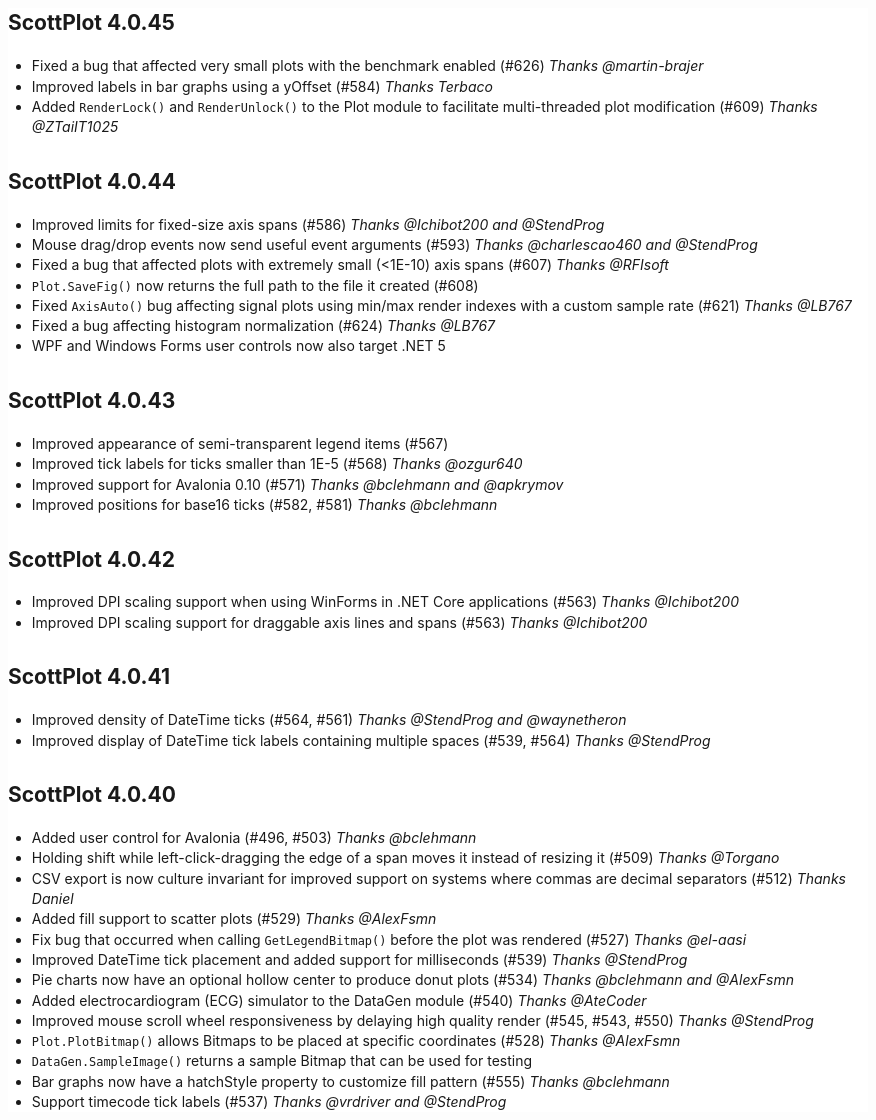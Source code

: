 ## ScottPlot 4.0.45
* Fixed a bug that affected very small plots with the benchmark enabled (#626) _Thanks @martin-brajer_
* Improved labels in bar graphs using a yOffset (#584) _Thanks Terbaco_
* Added `RenderLock()` and `RenderUnlock()` to the Plot module to facilitate multi-threaded plot modification (#609) _Thanks @ZTaiIT1025_

## ScottPlot 4.0.44
* Improved limits for fixed-size axis spans (#586) _Thanks @Ichibot200 and @StendProg_
* Mouse drag/drop events now send useful event arguments (#593) _Thanks @charlescao460 and @StendProg_
* Fixed a bug that affected plots with extremely small (<1E-10) axis spans (#607) _Thanks @RFIsoft_
* `Plot.SaveFig()` now returns the full path to the file it created (#608)
* Fixed `AxisAuto()` bug affecting signal plots using min/max render indexes with a custom sample rate (#621) _Thanks @LB767_
* Fixed a bug affecting histogram normalization (#624) _Thanks @LB767_
* WPF and Windows Forms user controls now also target .NET 5

## ScottPlot 4.0.43
* Improved appearance of semi-transparent legend items (#567)
* Improved tick labels for ticks smaller than 1E-5 (#568) _Thanks @ozgur640_
* Improved support for Avalonia 0.10 (#571) _Thanks @bclehmann and @apkrymov_
* Improved positions for base16 ticks (#582, #581) _Thanks @bclehmann_

## ScottPlot 4.0.42
* Improved DPI scaling support when using WinForms in .NET Core applications (#563) _Thanks @Ichibot200_
* Improved DPI scaling support for draggable axis lines and spans (#563) _Thanks @Ichibot200_

## ScottPlot 4.0.41
* Improved density of DateTime ticks (#564, #561) _Thanks @StendProg and @waynetheron_
* Improved display of DateTime tick labels containing multiple spaces (#539, #564) _Thanks @StendProg_

## ScottPlot 4.0.40
* Added user control for Avalonia (#496, #503) _Thanks @bclehmann_
* Holding shift while left-click-dragging the edge of a span moves it instead of resizing it (#509) _Thanks @Torgano_
* CSV export is now culture invariant for improved support on systems where commas are decimal separators (#512) _Thanks Daniel_
* Added fill support to scatter plots (#529) _Thanks @AlexFsmn_
* Fix bug that occurred when calling `GetLegendBitmap()` before the plot was rendered (#527) _Thanks @el-aasi_
* Improved DateTime tick placement and added support for milliseconds (#539) _Thanks @StendProg_
* Pie charts now have an optional hollow center to produce donut plots (#534) _Thanks @bclehmann and @AlexFsmn_
* Added electrocardiogram (ECG) simulator to the DataGen module (#540) _Thanks @AteCoder_
* Improved mouse scroll wheel responsiveness by delaying high quality render (#545, #543, #550) _Thanks @StendProg_
* `Plot.PlotBitmap()` allows Bitmaps to be placed at specific coordinates (#528) _Thanks @AlexFsmn_
* `DataGen.SampleImage()` returns a sample Bitmap that can be used for testing
* Bar graphs now have a hatchStyle property to customize fill pattern (#555) _Thanks @bclehmann_
* Support timecode tick labels (#537) _Thanks @vrdriver and @StendProg_
